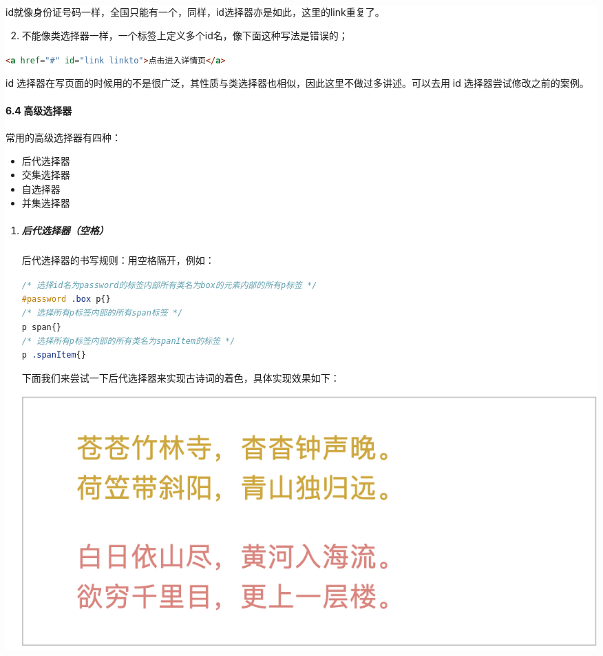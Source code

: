 id就像身份证号码一样，全国只能有一个，同样，id选择器亦是如此，这里的link重复了。



2. 不能像类选择器一样，一个标签上定义多个id名，像下面这种写法是错误的；

```HTML
<a href="#" id="link linkto">点击进入详情页</a>
```

id 选择器在写页面的时候用的不是很广泛，其性质与类选择器也相似，因此这里不做过多讲述。可以去用 id 选择器尝试修改之前的案例。



#### 6.4 高级选择器

常用的高级选择器有四种：

- 后代选择器
- 交集选择器
- 自选择器
- 并集选择器

1. ##### 后代选择器（空格）

   后代选择器的书写规则：用空格隔开，例如：

   ```css
   /* 选择id名为password的标签内部所有类名为box的元素内部的所有p标签 */
   #password .box p{}
   /* 选择所有p标签内部的所有span标签 */
   p span{}
   /* 选择所有p标签内部的所有类名为spanItem的标签 */
   p .spanItem{}
   ```

   下面我们来尝试一下后代选择器来实现古诗词的着色，具体实现效果如下：

   <img src="https://github.com/ddddddongyanzu/ddddddongyanzu.github.io/blob/master/images/posts/22.png?raw=true" alt="22.png"/>
